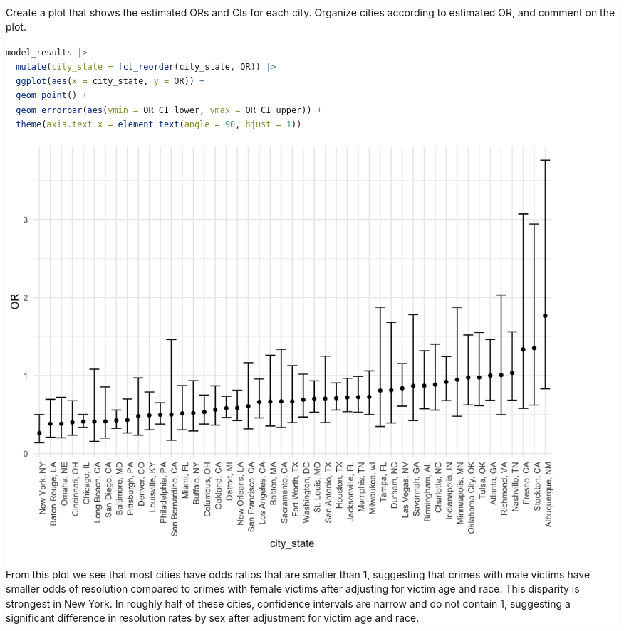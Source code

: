 Create a plot that shows the estimated ORs and CIs for each city.
Organize cities according to estimated OR, and comment on the plot.

``` r
model_results |> 
  mutate(city_state = fct_reorder(city_state, OR)) |> 
  ggplot(aes(x = city_state, y = OR)) + 
  geom_point() + 
  geom_errorbar(aes(ymin = OR_CI_lower, ymax = OR_CI_upper)) + 
  theme(axis.text.x = element_text(angle = 90, hjust = 1))
```

<img src="p8105_hw6_lq2234_files/figure-gfm/q1_plot-1.png" width="90%" />

From this plot we see that most cities have odds ratios that are smaller
than 1, suggesting that crimes with male victims have smaller odds of
resolution compared to crimes with female victims after adjusting for
victim age and race. This disparity is strongest in New York. In roughly
half of these cities, confidence intervals are narrow and do not contain
1, suggesting a significant difference in resolution rates by sex after
adjustment for victim age and race.
